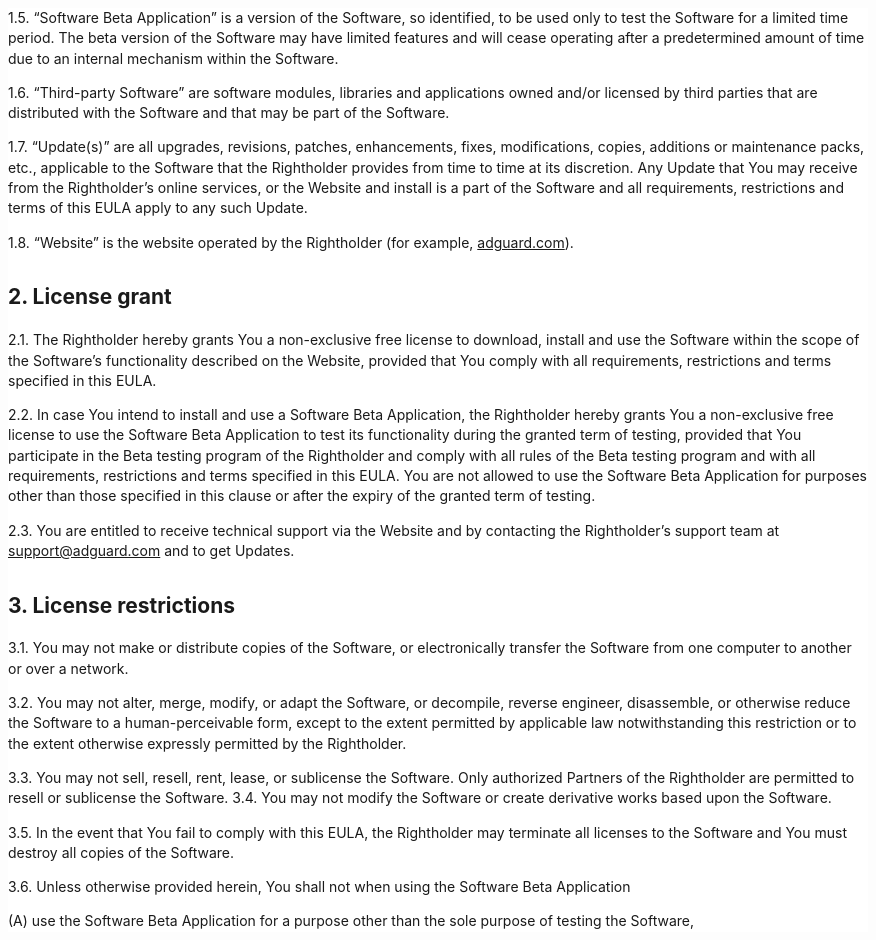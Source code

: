 1.5. “Software Beta Application” is a version of the Software, so identified, to be used only to test the Software for a limited time period. The beta version of the Software may have limited features and will cease operating after a predetermined amount of time due to an internal mechanism within the Software.

1.6. “Third-party Software” are software modules, libraries and applications owned and/or licensed by third parties that are distributed with the Software and that may be part of the Software.

1.7. “Update(s)” are all upgrades, revisions, patches, enhancements, fixes, modifications, copies, additions or maintenance packs, etc., applicable to the Software that the Rightholder provides from time to time at its discretion. Any Update that You may receive from the Rightholder’s online services, or the Website and install is a part of the Software and all requirements, restrictions and terms of this EULA apply to any such Update.

1.8. “Website” is the website operated by the Rightholder (for example, [adguard.com](https://adguard.com/)).

## 2. License grant

2.1. The Rightholder hereby grants You a non-exclusive free license to download, install and use the Software within the scope of the Software’s functionality described on the Website, provided that You comply with all requirements, restrictions and terms specified in this EULA.

2.2. In case You intend to install and use a Software Beta Application, the Rightholder hereby grants You a non-exclusive free license to use the Software Beta Application to test its functionality during the granted term of testing, provided that You participate in the Beta testing program of the Rightholder and comply with all rules of the Beta testing program and with all requirements, restrictions and terms specified in this EULA. You are not allowed to use the Software Beta Application for purposes other than those specified in this clause or after the expiry of the granted term of testing.

2.3. You are entitled to receive technical support via the Website and by contacting the Rightholder’s support team at [support@adguard.com](mailto:support@adguard.com) and to get Updates.

## 3. License restrictions

3.1. You may not make or distribute copies of the Software, or electronically transfer the Software from one computer to another or over a network.

3.2. You may not alter, merge, modify, or adapt the Software, or decompile, reverse engineer, disassemble, or otherwise reduce the Software to a human-perceivable form, except to the extent permitted by applicable law notwithstanding this restriction or to the extent otherwise expressly permitted by the Rightholder.

3.3. You may not sell, resell, rent, lease, or sublicense the Software. Only authorized Partners of the Rightholder are permitted to resell or sublicense the Software.
3.4. You may not modify the Software or create derivative works based upon the Software.

3.5. In the event that You fail to comply with this EULA, the Rightholder may terminate all licenses to the Software and You must destroy all copies of the Software.

3.6. Unless otherwise provided herein, You shall not when using the Software Beta Application

(A) use the Software Beta Application for a purpose other than the sole purpose of testing the Software,
